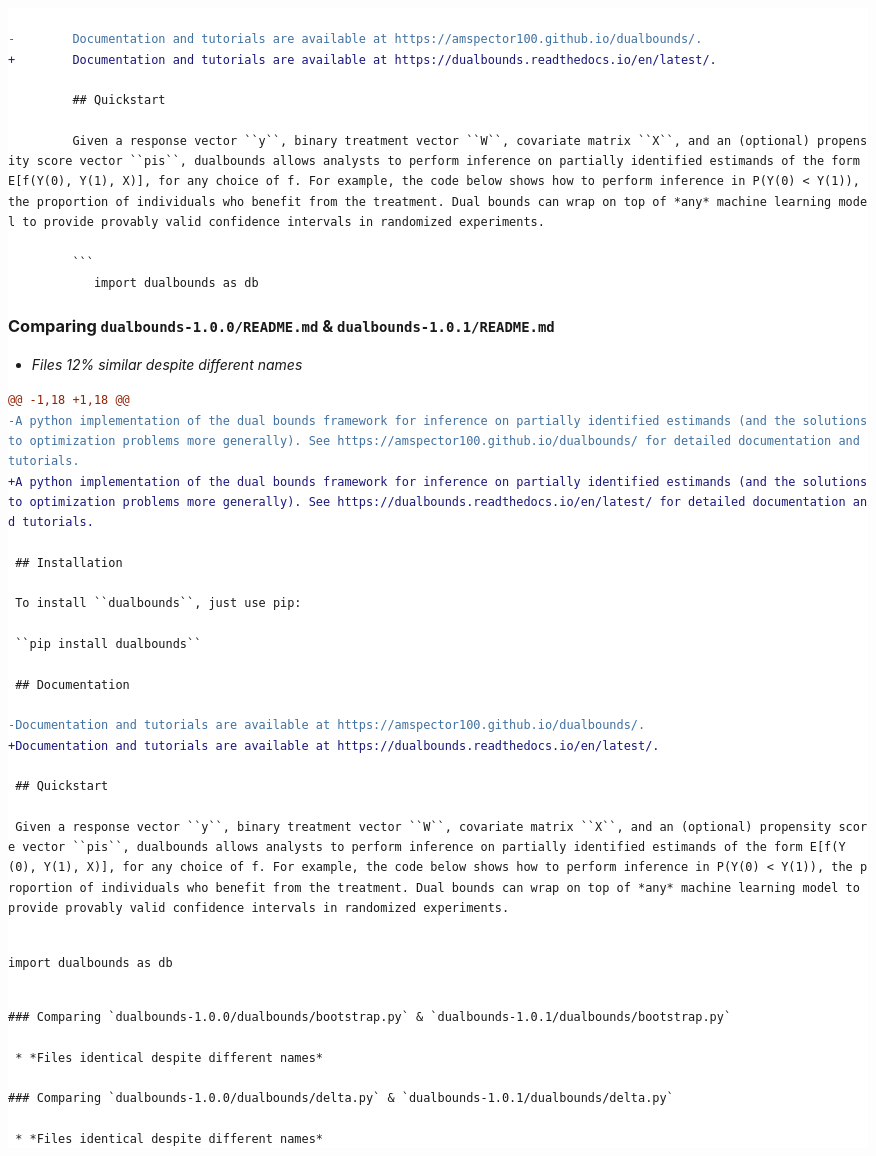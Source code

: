 ```diff
         
-        Documentation and tutorials are available at https://amspector100.github.io/dualbounds/.
+        Documentation and tutorials are available at https://dualbounds.readthedocs.io/en/latest/.
         
         ## Quickstart
         
         Given a response vector ``y``, binary treatment vector ``W``, covariate matrix ``X``, and an (optional) propensity score vector ``pis``, dualbounds allows analysts to perform inference on partially identified estimands of the form E[f(Y(0), Y(1), X)], for any choice of f. For example, the code below shows how to perform inference in P(Y(0) < Y(1)), the proportion of individuals who benefit from the treatment. Dual bounds can wrap on top of *any* machine learning model to provide provably valid confidence intervals in randomized experiments.
         
         ```
         	import dualbounds as db
```

### Comparing `dualbounds-1.0.0/README.md` & `dualbounds-1.0.1/README.md`

 * *Files 12% similar despite different names*

```diff
@@ -1,18 +1,18 @@
-A python implementation of the dual bounds framework for inference on partially identified estimands (and the solutions to optimization problems more generally). See https://amspector100.github.io/dualbounds/ for detailed documentation and tutorials.
+A python implementation of the dual bounds framework for inference on partially identified estimands (and the solutions to optimization problems more generally). See https://dualbounds.readthedocs.io/en/latest/ for detailed documentation and tutorials.
 
 ## Installation
 
 To install ``dualbounds``, just use pip:
 
 ``pip install dualbounds``
 
 ## Documentation
 
-Documentation and tutorials are available at https://amspector100.github.io/dualbounds/.
+Documentation and tutorials are available at https://dualbounds.readthedocs.io/en/latest/.
 
 ## Quickstart
 
 Given a response vector ``y``, binary treatment vector ``W``, covariate matrix ``X``, and an (optional) propensity score vector ``pis``, dualbounds allows analysts to perform inference on partially identified estimands of the form E[f(Y(0), Y(1), X)], for any choice of f. For example, the code below shows how to perform inference in P(Y(0) < Y(1)), the proportion of individuals who benefit from the treatment. Dual bounds can wrap on top of *any* machine learning model to provide provably valid confidence intervals in randomized experiments.
 
 ```
 	import dualbounds as db
```

### Comparing `dualbounds-1.0.0/dualbounds/bootstrap.py` & `dualbounds-1.0.1/dualbounds/bootstrap.py`

 * *Files identical despite different names*

### Comparing `dualbounds-1.0.0/dualbounds/delta.py` & `dualbounds-1.0.1/dualbounds/delta.py`

 * *Files identical despite different names*

```